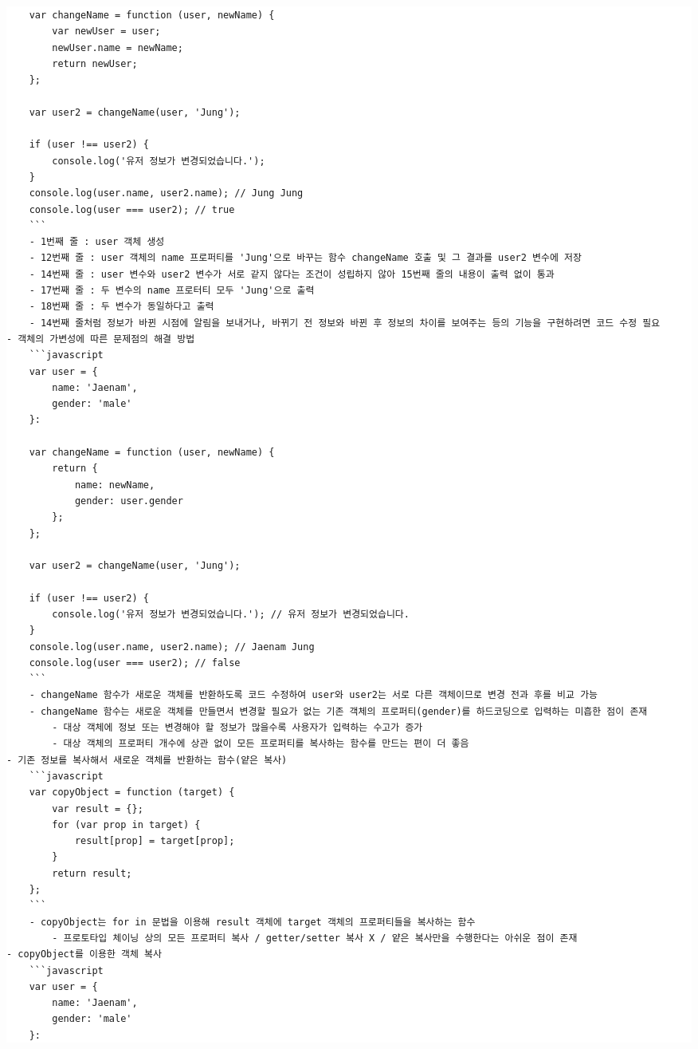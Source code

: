         var changeName = function (user, newName) {
            var newUser = user;
            newUser.name = newName;
            return newUser;
        };

        var user2 = changeName(user, 'Jung');

        if (user !== user2) {
            console.log('유저 정보가 변경되었습니다.');
        }
        console.log(user.name, user2.name); // Jung Jung
        console.log(user === user2); // true
        ```
        - 1번째 줄 : user 객체 생성
        - 12번째 줄 : user 객체의 name 프로퍼티를 'Jung'으로 바꾸는 함수 changeName 호출 및 그 결과를 user2 변수에 저장
        - 14번째 줄 : user 변수와 user2 변수가 서로 같지 않다는 조건이 성립하지 않아 15번째 줄의 내용이 출력 없이 통과
        - 17번째 줄 : 두 변수의 name 프로터티 모두 'Jung'으로 출력
        - 18번째 줄 : 두 변수가 동일하다고 출력
        - 14번째 줄처럼 정보가 바뀐 시점에 알림을 보내거나, 바뀌기 전 정보와 바뀐 후 정보의 차이를 보여주는 등의 기능을 구현하려면 코드 수정 필요
    - 객체의 가변성에 따른 문제점의 해결 방법
        ```javascript
        var user = {
            name: 'Jaenam',
            gender: 'male'
        }:

        var changeName = function (user, newName) {
            return {
                name: newName,
                gender: user.gender
            };
        };

        var user2 = changeName(user, 'Jung');

        if (user !== user2) {
            console.log('유저 정보가 변경되었습니다.'); // 유저 정보가 변경되었습니다.
        }
        console.log(user.name, user2.name); // Jaenam Jung
        console.log(user === user2); // false
        ```
        - changeName 함수가 새로운 객체를 반환하도록 코드 수정하여 user와 user2는 서로 다른 객체이므로 변경 전과 후를 비교 가능
        - changeName 함수는 새로운 객체를 만들면서 변경할 필요가 없는 기존 객체의 프로퍼티(gender)를 하드코딩으로 입력하는 미흡한 점이 존재
            - 대상 객체에 정보 또는 변경해야 할 정보가 많을수록 사용자가 입력하는 수고가 증가
            - 대상 객체의 프로퍼티 개수에 상관 없이 모든 프로퍼티를 복사하는 함수를 만드는 편이 더 좋음
    - 기존 정보를 복사해서 새로운 객체를 반환하는 함수(얕은 복사)
        ```javascript
        var copyObject = function (target) {
            var result = {};
            for (var prop in target) {
                result[prop] = target[prop];
            }
            return result;
        };
        ```
        - copyObject는 for in 문법을 이용해 result 객체에 target 객체의 프로퍼티들을 복사하는 함수
            - 프로토타입 체이닝 상의 모든 프로퍼티 복사 / getter/setter 복사 X / 얕은 복사만을 수행한다는 아쉬운 점이 존재
    - copyObject를 이용한 객체 복사
        ```javascript
        var user = {
            name: 'Jaenam',
            gender: 'male'
        }:

